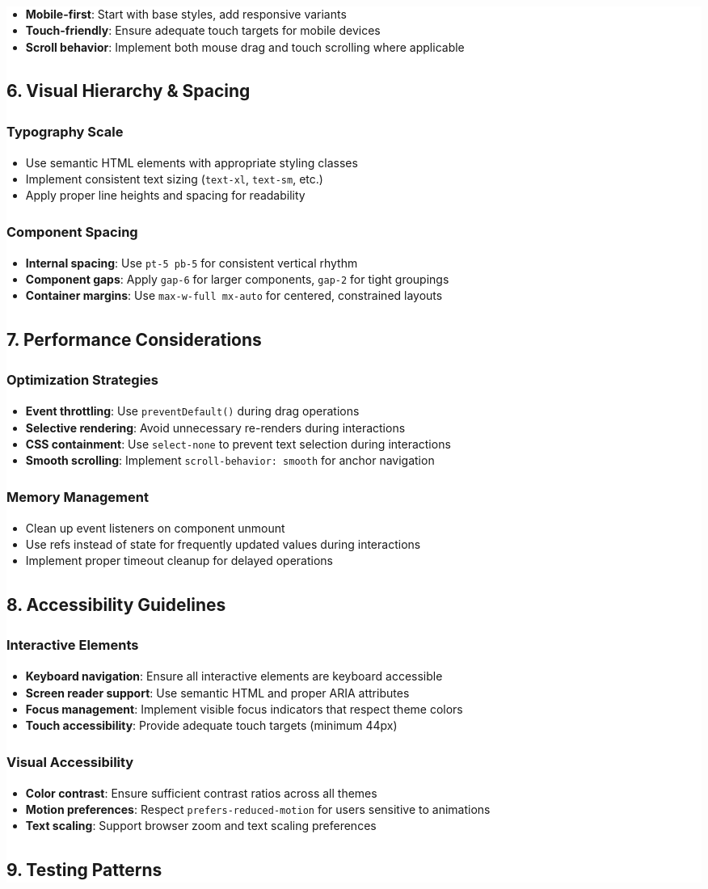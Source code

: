 - **Mobile-first**: Start with base styles, add responsive variants
- **Touch-friendly**: Ensure adequate touch targets for mobile devices
- **Scroll behavior**: Implement both mouse drag and touch scrolling where applicable

## 6. Visual Hierarchy & Spacing

### Typography Scale

- Use semantic HTML elements with appropriate styling classes
- Implement consistent text sizing (`text-xl`, `text-sm`, etc.)
- Apply proper line heights and spacing for readability

### Component Spacing

- **Internal spacing**: Use `pt-5 pb-5` for consistent vertical rhythm
- **Component gaps**: Apply `gap-6` for larger components, `gap-2` for tight groupings
- **Container margins**: Use `max-w-full mx-auto` for centered, constrained layouts

## 7. Performance Considerations

### Optimization Strategies

- **Event throttling**: Use `preventDefault()` during drag operations
- **Selective rendering**: Avoid unnecessary re-renders during interactions
- **CSS containment**: Use `select-none` to prevent text selection during interactions
- **Smooth scrolling**: Implement `scroll-behavior: smooth` for anchor navigation

### Memory Management

- Clean up event listeners on component unmount
- Use refs instead of state for frequently updated values during interactions
- Implement proper timeout cleanup for delayed operations

## 8. Accessibility Guidelines

### Interactive Elements

- **Keyboard navigation**: Ensure all interactive elements are keyboard accessible
- **Screen reader support**: Use semantic HTML and proper ARIA attributes
- **Focus management**: Implement visible focus indicators that respect theme colors
- **Touch accessibility**: Provide adequate touch targets (minimum 44px)

### Visual Accessibility

- **Color contrast**: Ensure sufficient contrast ratios across all themes
- **Motion preferences**: Respect `prefers-reduced-motion` for users sensitive to animations
- **Text scaling**: Support browser zoom and text scaling preferences

## 9. Testing Patterns
